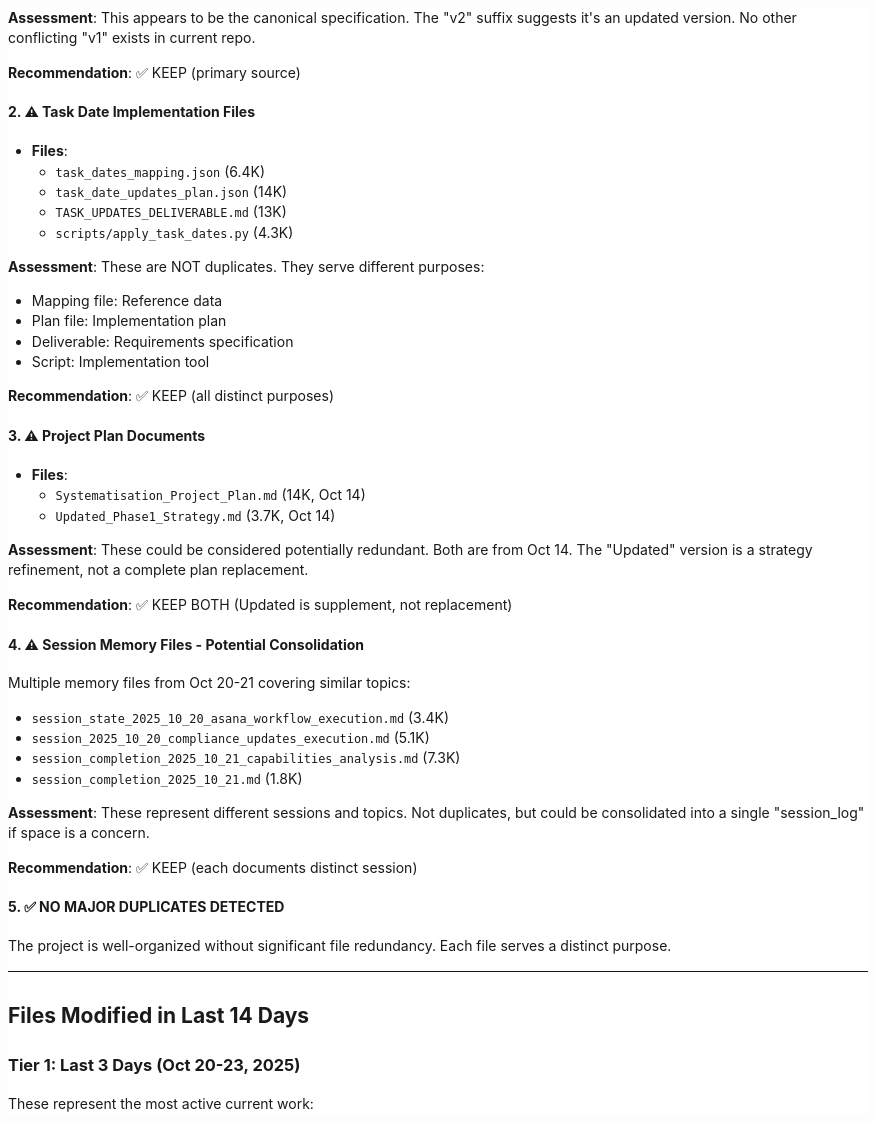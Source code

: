 **Assessment**: This appears to be the canonical specification. The "v2" suffix suggests it's an updated version. No other conflicting "v1" exists in current repo.

**Recommendation**: ✅ KEEP (primary source)

#### 2. ⚠️ Task Date Implementation Files
- **Files**:
  - `task_dates_mapping.json` (6.4K)
  - `task_date_updates_plan.json` (14K) 
  - `TASK_UPDATES_DELIVERABLE.md` (13K)
  - `scripts/apply_task_dates.py` (4.3K)

**Assessment**: These are NOT duplicates. They serve different purposes:
- Mapping file: Reference data
- Plan file: Implementation plan
- Deliverable: Requirements specification
- Script: Implementation tool

**Recommendation**: ✅ KEEP (all distinct purposes)

#### 3. ⚠️ Project Plan Documents
- **Files**:
  - `Systematisation_Project_Plan.md` (14K, Oct 14)
  - `Updated_Phase1_Strategy.md` (3.7K, Oct 14)

**Assessment**: These could be considered potentially redundant. Both are from Oct 14. The "Updated" version is a strategy refinement, not a complete plan replacement.

**Recommendation**: ✅ KEEP BOTH (Updated is supplement, not replacement)

#### 4. ⚠️ Session Memory Files - Potential Consolidation
Multiple memory files from Oct 20-21 covering similar topics:
- `session_state_2025_10_20_asana_workflow_execution.md` (3.4K)
- `session_2025_10_20_compliance_updates_execution.md` (5.1K)
- `session_completion_2025_10_21_capabilities_analysis.md` (7.3K)
- `session_completion_2025_10_21.md` (1.8K)

**Assessment**: These represent different sessions and topics. Not duplicates, but could be consolidated into a single "session_log" if space is a concern.

**Recommendation**: ✅ KEEP (each documents distinct session)

#### 5. ✅ NO MAJOR DUPLICATES DETECTED

The project is well-organized without significant file redundancy. Each file serves a distinct purpose.

---

## Files Modified in Last 14 Days

### Tier 1: Last 3 Days (Oct 20-23, 2025)

These represent the most active current work:
